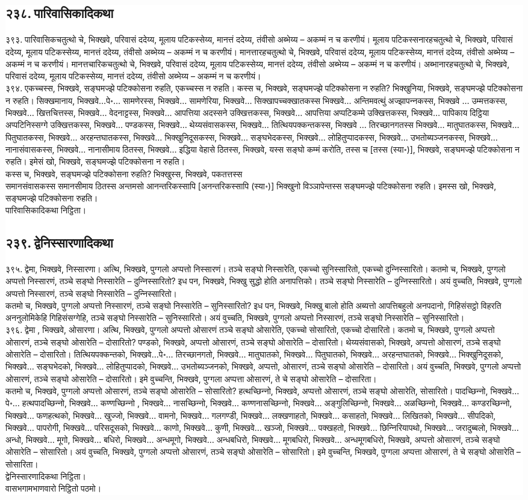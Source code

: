 
## २३८. पारिवासिकादिकथा

३९३. पारिवासिकचतुत्थो चे, भिक्खवे, परिवासं ददेय्य, मूलाय पटिकस्सेय्य, मानत्तं ददेय्य, तंवीसो अब्भेय्य – अकम्मं न च करणीयं। मूलाय पटिकस्सनारहचतुत्थो चे, भिक्खवे, परिवासं ददेय्य, मूलाय पटिकस्सेय्य, मानत्तं ददेय्य, तंवीसो अब्भेय्य – अकम्मं न च करणीयं। मानत्तारहचतुत्थो चे, भिक्खवे, परिवासं ददेय्य, मूलाय पटिकस्सेय्य, मानत्तं ददेय्य, तंवीसो अब्भेय्य – अकम्मं न च करणीयं। मानत्तचारिकचतुत्थो चे, भिक्खवे, परिवासं ददेय्य, मूलाय पटिकस्सेय्य, मानत्तं ददेय्य, तंवीसो अब्भेय्य – अकम्मं न च करणीयं। अब्भानारहचतुत्थो चे, भिक्खवे, परिवासं ददेय्य, मूलाय पटिकस्सेय्य, मानत्तं ददेय्य, तंवीसो अब्भेय्य – अकम्मं न च करणीयं।  
३९४. एकच्‍चस्स, भिक्खवे, सङ्घमज्झे पटिक्‍कोसना रुहति, एकच्‍चस्स न रुहति। कस्स च, भिक्खवे, सङ्घमज्झे पटिक्‍कोसना न रुहति? भिक्खुनिया, भिक्खवे, सङ्घमज्झे पटिक्‍कोसना न रुहति। सिक्खमानाय, भिक्खवे…पे॰… सामणेरस्स, भिक्खवे… सामणेरिया, भिक्खवे… सिक्खापच्‍चक्खातकस्स भिक्खवे… अन्तिमवत्थुं अज्झापन्‍नकस्स, भिक्खवे … उम्मत्तकस्स, भिक्खवे… खित्तचित्तस्स, भिक्खवे… वेदनाट्टस्स, भिक्खवे… आपत्तिया अदस्सने उक्खित्तकस्स, भिक्खवे… आपत्तिया अप्पटिकम्मे उक्खित्तकस्स, भिक्खवे… पापिकाय दिट्ठिया अप्पटिनिस्सग्गे उक्खित्तकस्स, भिक्खवे… पण्डकस्स, भिक्खवे… थेय्यसंवासकस्स, भिक्खवे… तित्थियपक्‍कन्तकस्स, भिक्खवे … तिरच्छानगतस्स भिक्खवे… मातुघातकस्स, भिक्खवे… पितुघातकस्स, भिक्खवे… अरहन्तघातकस्स, भिक्खवे… भिक्खुनिदूसकस्स, भिक्खवे… सङ्घभेदकस्स, भिक्खवे… लोहितुप्पादकस्स, भिक्खवे… उभतोब्यञ्‍जनकस्स, भिक्खवे… नानासंवासकस्स, भिक्खवे… नानासीमाय ठितस्स, भिक्खवे… इद्धिया वेहासे ठितस्स, भिक्खवे, यस्स सङ्घो कम्मं करोति, तस्स च [तस्स (स्या॰)], भिक्खवे, सङ्घमज्झे पटिक्‍कोसना न रुहति। इमेसं खो, भिक्खवे, सङ्घमज्झे पटिक्‍कोसना न रुहति।  
कस्स च, भिक्खवे, सङ्घमज्झे पटिक्‍कोसना रुहति? भिक्खुस्स, भिक्खवे, पकतत्तस्स  
समानसंवासकस्स समानसीमाय ठितस्स अन्तमसो आनन्तरिकस्सापि [अनन्तरिकस्सापि (स्या॰)] भिक्खुनो विञ्‍ञापेन्तस्स सङ्घमज्झे पटिक्‍कोसना रुहति। इमस्स खो, भिक्खवे, सङ्घमज्झे पटिक्‍कोसना रुहति।  
पारिवासिकादिकथा निट्ठिता।  


## २३९. द्वेनिस्सारणादिकथा

३९५. द्वेमा, भिक्खवे, निस्सारणा। अत्थि, भिक्खवे, पुग्गलो अप्पत्तो निस्सारणं। तञ्‍चे सङ्घो निस्सारेति, एकच्‍चो सुनिस्सारितो, एकच्‍चो दुन्‍निस्सारितो। कतमो च, भिक्खवे, पुग्गलो अप्पत्तो निस्सारणं, तञ्‍चे सङ्घो निस्सारेति – दुन्‍निस्सारितो? इध पन, भिक्खवे, भिक्खु सुद्धो होति अनापत्तिको। तञ्‍चे सङ्घो निस्सारेति – दुन्‍निस्सारितो। अयं वुच्‍चति, भिक्खवे, पुग्गलो अप्पत्तो निस्सारणं, तञ्‍चे सङ्घो निस्सारेति – दुन्‍निस्सारितो।  
कतमो च, भिक्खवे, पुग्गलो अप्पत्तो निस्सारणं, तञ्‍चे सङ्घो निस्सारेति – सुनिस्सारितो? इध पन, भिक्खवे, भिक्खु बालो होति अब्यत्तो आपत्तिबहुलो अनपदानो, गिहिसंसट्ठो विहरति अननुलोमिकेहि गिहिसंसग्गेहि, तञ्‍चे सङ्घो निस्सारेति – सुनिस्सारितो। अयं वुच्‍चति, भिक्खवे, पुग्गलो अप्पत्तो निस्सारणं, तञ्‍चे सङ्घो निस्सारेति – सुनिस्सारितो।  
३९६. द्वेमा , भिक्खवे, ओसारणा। अत्थि, भिक्खवे, पुग्गलो अप्पत्तो ओसारणं तञ्‍चे सङ्घो ओसारेति, एकच्‍चो सोसारितो, एकच्‍चो दोसारितो। कतमो च, भिक्खवे, पुग्गलो अप्पत्तो ओसारणं, तञ्‍चे सङ्घो ओसारेति – दोसारितो? पण्डको, भिक्खवे, अप्पत्तो ओसारणं, तञ्‍चे सङ्घो ओसारेति – दोसारितो। थेय्यसंवासको, भिक्खवे, अप्पत्तो ओसारणं, तञ्‍चे सङ्घो ओसारेति – दोसारितो। तित्थियपक्‍कन्तको, भिक्खवे…पे॰… तिरच्छानगतो, भिक्खवे… मातुघातको, भिक्खवे… पितुघातको, भिक्खवे… अरहन्तघातको, भिक्खवे… भिक्खुनिदूसको, भिक्खवे… सङ्घभेदको, भिक्खवे… लोहितुप्पादको, भिक्खवे… उभतोब्यञ्‍जनको, भिक्खवे, अप्पत्तो, ओसारणं, तञ्‍चे सङ्घो ओसारेति – दोसारितो। अयं वुच्‍चति, भिक्खवे, पुग्गलो अप्पत्तो ओसारणं, तञ्‍चे सङ्घो ओसारेति – दोसारितो। इमे वुच्‍चन्ति, भिक्खवे, पुग्गला अप्पत्ता ओसारणं, ते चे सङ्घो ओसारेति – दोसारिता।  
कतमो च, भिक्खवे, पुग्गलो अप्पत्तो ओसारणं, तञ्‍चे सङ्घो ओसारेति – सोसारितो? हत्थच्छिन्‍नो, भिक्खवे, अप्पत्तो ओसारणं, तञ्‍चे सङ्घो ओसारेति, सोसारितो। पादच्छिन्‍नो, भिक्खवे…पे॰… हत्थपादच्छिन्‍नो, भिक्खवे… कण्णच्छिन्‍नो , भिक्खवे… नासच्छिन्‍नो, भिक्खवे… कण्णनासच्छिन्‍नो, भिक्खवे… अङ्गुलिच्छिन्‍नो, भिक्खवे… अळच्छिन्‍नो, भिक्खवे… कण्डरच्छिन्‍नो, भिक्खवे… फणहत्थको, भिक्खवे… खुज्‍जो, भिक्खवे… वामनो, भिक्खवे… गलगण्डी, भिक्खवे… लक्खणाहतो, भिक्खवे… कसाहतो, भिक्खवे… लिखितको, भिक्खवे… सीपदिको, भिक्खवे… पापरोगी, भिक्खवे… परिसदूसको, भिक्खवे… काणो, भिक्खवे… कुणी, भिक्खवे… खञ्‍जो, भिक्खवे… पक्खहतो, भिक्खवे… छिन्‍निरियापथो, भिक्खवे… जरादुब्बलो, भिक्खवे… अन्धो, भिक्खवे… मूगो, भिक्खवे… बधिरो, भिक्खवे… अन्धमूगो, भिक्खवे… अन्धबधिरो, भिक्खवे… मूगबधिरो, भिक्खवे… अन्धमूगबधिरो, भिक्खवे, अप्पत्तो ओसारणं, तञ्‍चे सङ्घो ओसारेति – सोसारितो। अयं वुच्‍चति, भिक्खवे, पुग्गलो अप्पत्तो ओसारणं, तञ्‍चे सङ्घो ओसारेति – सोसारितो। इमे वुच्‍चन्ति, भिक्खवे, पुग्गला अप्पत्ता ओसारणं, ते चे सङ्घो ओसारेति – सोसारिता।  
द्वेनिस्सारणादिकथा निट्ठिता।  
वासभगामभाणवारो निट्ठितो पठमो।  
